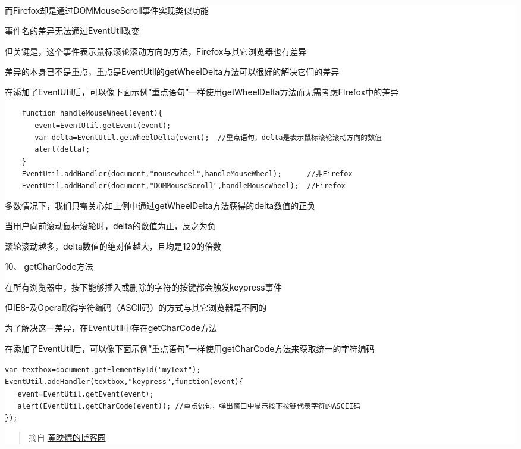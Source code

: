 而Firefox却是通过DOMMouseScroll事件实现类似功能

事件名的差异无法通过EventUtil改变

但关键是，这个事件表示鼠标滚轮滚动方向的方法，Firefox与其它浏览器也有差异

差异的本身已不是重点，重点是EventUtil的getWheelDelta方法可以很好的解决它们的差异

在添加了EventUtil后，可以像下面示例“重点语句”一样使用getWheelDelta方法而无需考虑FIrefox中的差异

```
    function handleMouseWheel(event){
       event=EventUtil.getEvent(event);
       var delta=EventUtil.getWheelDelta(event);  //重点语句，delta是表示鼠标滚轮滚动方向的数值
       alert(delta);
    }
    EventUtil.addHandler(document,"mousewheel",handleMouseWheel);      //非Firefox
    EventUtil.addHandler(document,"DOMMouseScroll",handleMouseWheel);  //Firefox
```


多数情况下，我们只需关心如上例中通过getWheelDelta方法获得的delta数值的正负

当用户向前滚动鼠标滚轮时，delta的数值为正，反之为负

滚轮滚动越多，delta数值的绝对值越大，且均是120的倍数


10、 getCharCode方法

在所有浏览器中，按下能够插入或删除的字符的按键都会触发keypress事件

但IE8-及Opera取得字符编码（ASCII码）的方式与其它浏览器是不同的

为了解决这一差异，在EventUtil中存在getCharCode方法

在添加了EventUtil后，可以像下面示例“重点语句”一样使用getCharCode方法来获取统一的字符编码

```
var textbox=document.getElementById("myText");
EventUtil.addHandler(textbox,"keypress",function(event){
   event=EventUtil.getEvent(event);
   alert(EventUtil.getCharCode(event)); //重点语句，弹出窗口中显示按下按键代表字符的ASCII码
});
```

[travis-url]: https://travis-ci.org/EventUtil/EventUtil
[travis-image]: https://img.shields.io/travis/EventUtil/EventUtil.svg
[appveyor-url]: https://ci.appveyor.com/project/sokra/EventUtil/branch/master
[appveyor-image]: https://ci.appveyor.com/api/projects/status/github/EventUtil/EventUtil?svg=true
[coveralls-url]: https://coveralls.io/r/EventUtil/EventUtil/
[coveralls-image]: https://img.shields.io/coveralls/EventUtil/EventUtil.svg
[npm-url]: https://www.npmjs.com/package/EventUtil
[npm-image]: https://img.shields.io/npm/v/EventUtil.svg
[downloads-image]: https://img.shields.io/npm/dm/EventUtil.svg
[downloads-url]: https://www.npmjs.com/package/EventUtil
[david-url]: https://david-dm.org/EventUtil/EventUtil
[david-image]: https://img.shields.io/david/EventUtil/EventUtil.svg
[david-dev-url]: https://david-dm.org/EventUtil/EventUtil#info=devDependencies
[david-dev-image]: https://david-dm.org/EventUtil/EventUtil/dev-status.svg
[david-peer-url]: https://david-dm.org/EventUtil/EventUtil#info=peerDependencies
[david-peer-image]: https://david-dm.org/EventUtil/EventUtil/peer-status.svg
[nodei-image]: https://nodei.co/npm/EventUtil.png?downloads=true&downloadRank=true&stars=true
[nodei-url]: https://www.npmjs.com/package/EventUtil
[donate-url]: http://sokra.github.io/
[donate-image]: https://img.shields.io/badge/donate-sokra-brightgreen.svg
[gratipay-url]: https://gratipay.com/EventUtil/
[gratipay-image]: https://img.shields.io/gratipay/EventUtil.svg
[gitter-url]: https://gitter.im/EventUtil/EventUtil
[gitter-image]: https://img.shields.io/badge/gitter-EventUtil%2FEventUtil-brightgreen.svg
[badginator-image]: https://badginator.herokuapp.com/EventUtil/EventUtil.svg
[badginator-url]: https://github.com/defunctzombie/badginator

> 摘自 [黄映焜的博客园](http://www.cnblogs.com/hykun/p/EventUtil.html)